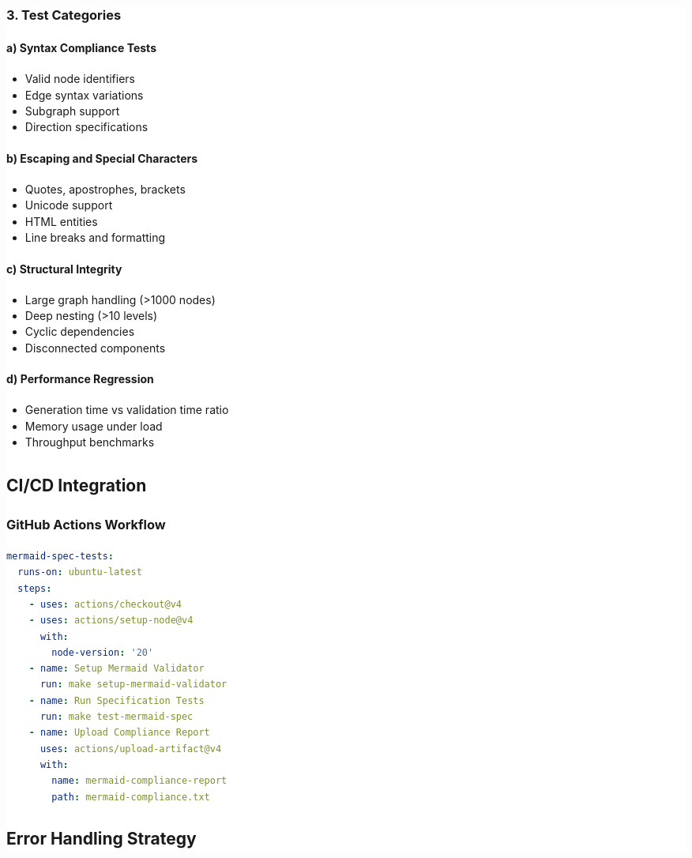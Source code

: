 ### 3. **Test Categories**

#### a) **Syntax Compliance Tests**
- Valid node identifiers
- Edge syntax variations
- Subgraph support
- Direction specifications

#### b) **Escaping and Special Characters**
- Quotes, apostrophes, brackets
- Unicode support
- HTML entities
- Line breaks and formatting

#### c) **Structural Integrity**
- Large graph handling (>1000 nodes)
- Deep nesting (>10 levels)
- Cyclic dependencies
- Disconnected components

#### d) **Performance Regression**
- Generation time vs validation time ratio
- Memory usage under load
- Throughput benchmarks

## CI/CD Integration

### GitHub Actions Workflow

```yaml
mermaid-spec-tests:
  runs-on: ubuntu-latest
  steps:
    - uses: actions/checkout@v4
    - uses: actions/setup-node@v4
      with:
        node-version: '20'
    - name: Setup Mermaid Validator
      run: make setup-mermaid-validator
    - name: Run Specification Tests
      run: make test-mermaid-spec
    - name: Upload Compliance Report
      uses: actions/upload-artifact@v4
      with:
        name: mermaid-compliance-report
        path: mermaid-compliance.txt
```

## Error Handling Strategy
